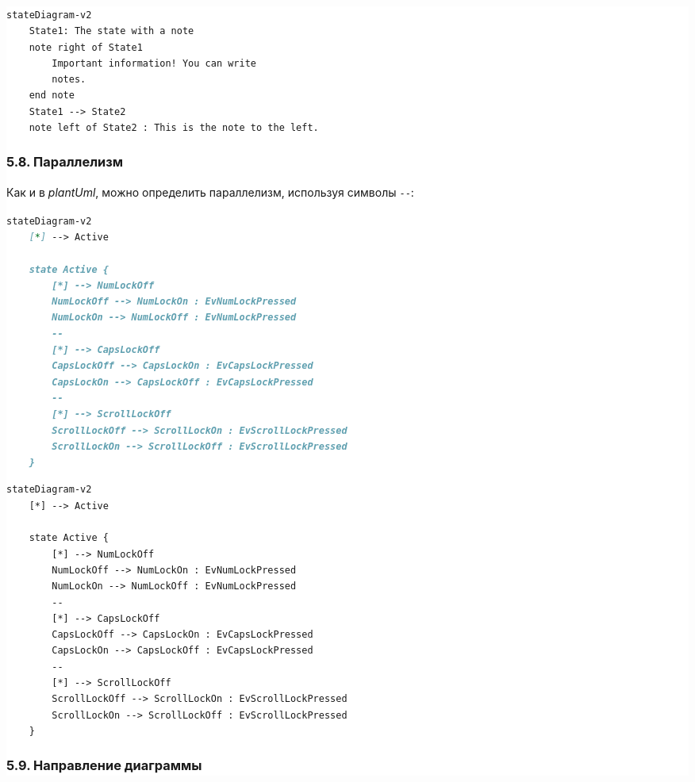 ```mermaid
stateDiagram-v2
	State1: The state with a note
	note right of State1
		Important information! You can write
		notes.
	end note
	State1 --> State2
	note left of State2 : This is the note to the left.
```

### 5.8. Параллелизм

Как и в *plantUml*, можно определить параллелизм, используя символы `--`:

```markdown
stateDiagram-v2
	[*] --> Active

	state Active {
		[*] --> NumLockOff
		NumLockOff --> NumLockOn : EvNumLockPressed
		NumLockOn --> NumLockOff : EvNumLockPressed
		--
		[*] --> CapsLockOff
		CapsLockOff --> CapsLockOn : EvCapsLockPressed
		CapsLockOn --> CapsLockOff : EvCapsLockPressed
		--
		[*] --> ScrollLockOff
		ScrollLockOff --> ScrollLockOn : EvScrollLockPressed
		ScrollLockOn --> ScrollLockOff : EvScrollLockPressed
	}
```

```mermaid
stateDiagram-v2
	[*] --> Active

	state Active {
		[*] --> NumLockOff
		NumLockOff --> NumLockOn : EvNumLockPressed
		NumLockOn --> NumLockOff : EvNumLockPressed
		--
		[*] --> CapsLockOff
		CapsLockOff --> CapsLockOn : EvCapsLockPressed
		CapsLockOn --> CapsLockOff : EvCapsLockPressed
		--
		[*] --> ScrollLockOff
		ScrollLockOff --> ScrollLockOn : EvScrollLockPressed
		ScrollLockOn --> ScrollLockOff : EvScrollLockPressed
	}
```

### 5.9. Направление диаграммы
